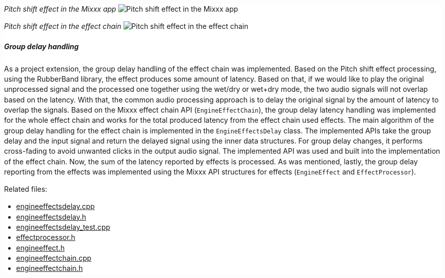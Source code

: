 *Pitch shift effect in the Mixxx app*
![Pitch shift effect in the Mixxx app]({static}/images/news/mixxx-pitch-shift-app.png)

*Pitch shift effect in the effect chain*
![Pitch shift effect in the effect chain]({static}/images/news/mixxx-pitch-shift-effect.png)

##### *Group delay handling*

As a project extension, the group delay handling of the effect chain
was implemented. Based on the Pitch shift effect processing,
using the RubberBand library, the effect produces some amount of latency.
Based on that, if we would like to play the original unprocessed signal
and the processed one together using the wet/dry or wet+dry mode, the two
audio signals will not overlap based on the latency. With that, the common
audio processing approach is to delay the original signal by the amount
of latency to overlap the signals. Based on the Mixxx effect chain API
(`EngineEffectChain`), the group delay latency handling was implemented
for the whole effect chain and works for the total produced latency
from the effect chain used effects. The main algorithm of the group delay
handling for the effect chain is implemented in the `EngineEffectsDelay` class.
The implemented APIs take the group delay and the input signal and return
the delayed signal using the inner data structures. For group delay changes,
it performs cross-fading to avoid unwanted clicks in the output audio signal.
The implemented API was used and built into the implementation
of the effect chain. Now, the sum of the latency reported by effects
is processed. As was mentioned, lastly, the group delay reporting
from the effects was implemented using the Mixxx API structures for effects
(`EngineEffect` and `EffectProcessor`).


Related files:

* [engineeffectsdelay.cpp](
 https://github.com/mixxxdj/mixxx/blob/f3a3e04fe5a732d0a3e61b3bc2e2c3ec904a8630/src/engine/effects/engineeffectsdelay.cpp)
* [engineeffectsdelay.h](
 https://github.com/mixxxdj/mixxx/blob/f3a3e04fe5a732d0a3e61b3bc2e2c3ec904a8630/src/engine/effects/engineeffectsdelay.h)
* [engineeffectsdelay_test.cpp](
 https://github.com/mixxxdj/mixxx/blob/f3a3e04fe5a732d0a3e61b3bc2e2c3ec904a8630/src/test/engineeffectsdelay_test.cpp)
* [effectprocessor.h](
 https://github.com/mixxxdj/mixxx/blob/f3a3e04fe5a732d0a3e61b3bc2e2c3ec904a8630/src/effects/backends/effectprocessor.h)
* [engineeffect.h](
 https://github.com/mixxxdj/mixxx/blob/f3a3e04fe5a732d0a3e61b3bc2e2c3ec904a8630/src/engine/effects/engineeffect.h)
* [engineeffectchain.cpp](
 https://github.com/mixxxdj/mixxx/blob/f3a3e04fe5a732d0a3e61b3bc2e2c3ec904a8630/src/engine/effects/engineeffectchain.cpp)
* [engineeffectchain.h](
 https://github.com/mixxxdj/mixxx/blob/f3a3e04fe5a732d0a3e61b3bc2e2c3ec904a8630/src/engine/effects/engineeffectchain.h)
